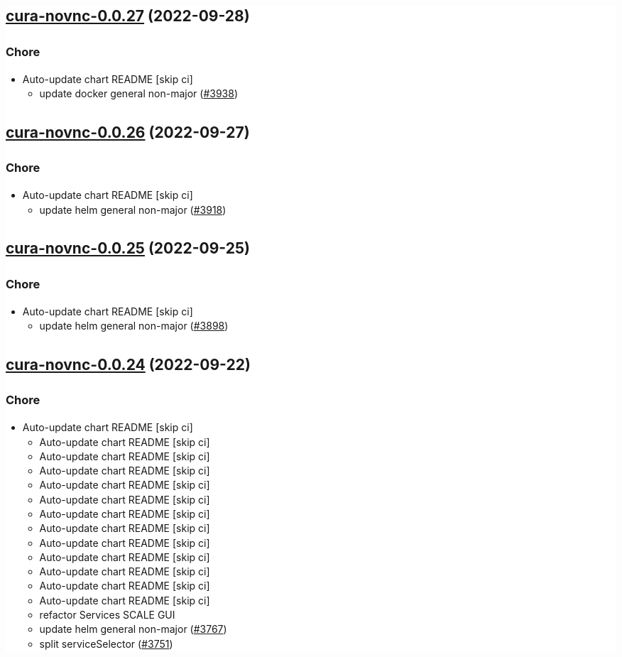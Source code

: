 


## [cura-novnc-0.0.27](https://github.com/truecharts/charts/compare/cura-novnc-0.0.26...cura-novnc-0.0.27) (2022-09-28)

### Chore

- Auto-update chart README [skip ci]
  - update docker general non-major ([#3938](https://github.com/truecharts/charts/issues/3938))




## [cura-novnc-0.0.26](https://github.com/truecharts/charts/compare/cura-novnc-0.0.25...cura-novnc-0.0.26) (2022-09-27)

### Chore

- Auto-update chart README [skip ci]
  - update helm general non-major ([#3918](https://github.com/truecharts/charts/issues/3918))




## [cura-novnc-0.0.25](https://github.com/truecharts/charts/compare/cura-novnc-0.0.24...cura-novnc-0.0.25) (2022-09-25)

### Chore

- Auto-update chart README [skip ci]
  - update helm general non-major ([#3898](https://github.com/truecharts/charts/issues/3898))




## [cura-novnc-0.0.24](https://github.com/truecharts/charts/compare/cura-novnc-0.0.23...cura-novnc-0.0.24) (2022-09-22)

### Chore

- Auto-update chart README [skip ci]
  - Auto-update chart README [skip ci]
  - Auto-update chart README [skip ci]
  - Auto-update chart README [skip ci]
  - Auto-update chart README [skip ci]
  - Auto-update chart README [skip ci]
  - Auto-update chart README [skip ci]
  - Auto-update chart README [skip ci]
  - Auto-update chart README [skip ci]
  - Auto-update chart README [skip ci]
  - Auto-update chart README [skip ci]
  - Auto-update chart README [skip ci]
  - Auto-update chart README [skip ci]
  - refactor Services SCALE GUI
  - update helm general non-major ([#3767](https://github.com/truecharts/charts/issues/3767))
  - split serviceSelector ([#3751](https://github.com/truecharts/charts/issues/3751))
